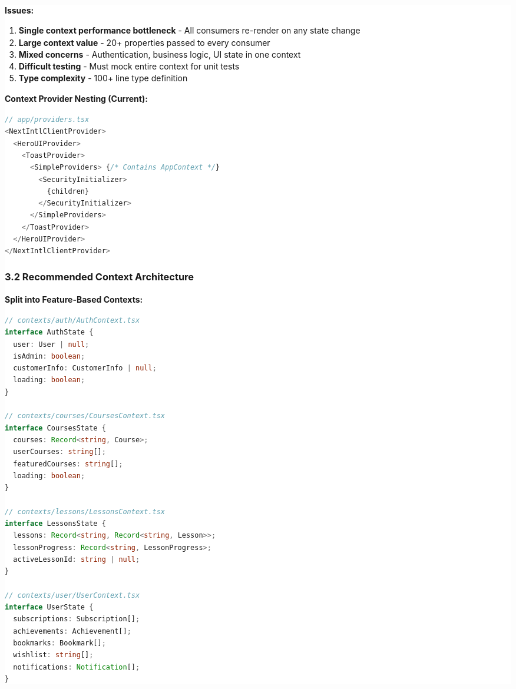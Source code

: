 **Issues:**
1. **Single context performance bottleneck** - All consumers re-render on any state change
2. **Large context value** - 20+ properties passed to every consumer
3. **Mixed concerns** - Authentication, business logic, UI state in one context
4. **Difficult testing** - Must mock entire context for unit tests
5. **Type complexity** - 100+ line type definition

**Context Provider Nesting (Current):**
```typescript
// app/providers.tsx
<NextIntlClientProvider>
  <HeroUIProvider>
    <ToastProvider>
      <SimpleProviders> {/* Contains AppContext */}
        <SecurityInitializer>
          {children}
        </SecurityInitializer>
      </SimpleProviders>
    </ToastProvider>
  </HeroUIProvider>
</NextIntlClientProvider>
```

### 3.2 Recommended Context Architecture

**Split into Feature-Based Contexts:**

```typescript
// contexts/auth/AuthContext.tsx
interface AuthState {
  user: User | null;
  isAdmin: boolean;
  customerInfo: CustomerInfo | null;
  loading: boolean;
}

// contexts/courses/CoursesContext.tsx
interface CoursesState {
  courses: Record<string, Course>;
  userCourses: string[];
  featuredCourses: string[];
  loading: boolean;
}

// contexts/lessons/LessonsContext.tsx
interface LessonsState {
  lessons: Record<string, Record<string, Lesson>>;
  lessonProgress: Record<string, LessonProgress>;
  activeLessonId: string | null;
}

// contexts/user/UserContext.tsx
interface UserState {
  subscriptions: Subscription[];
  achievements: Achievement[];
  bookmarks: Bookmark[];
  wishlist: string[];
  notifications: Notification[];
}
```
